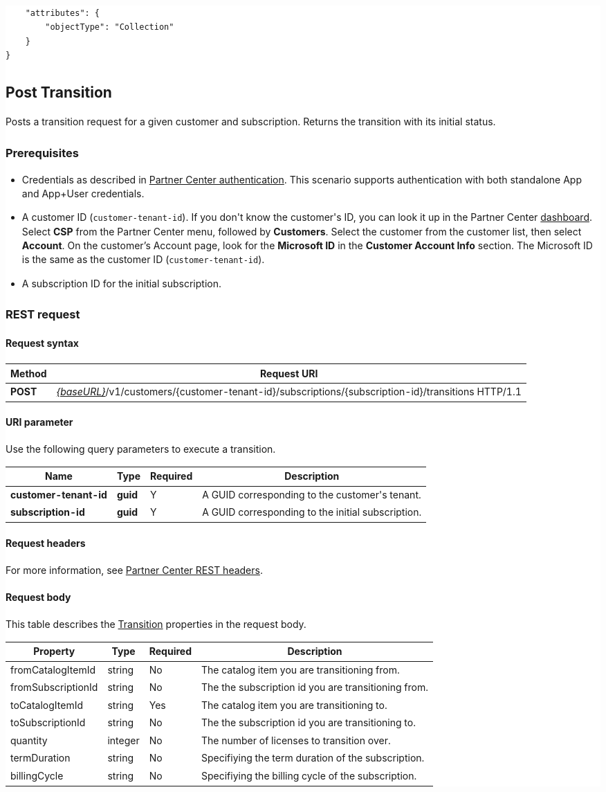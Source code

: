 ```http
    "attributes": {
        "objectType": "Collection"
    }
}
```

## Post Transition

Posts a transition request for a given customer and subscription. Returns the transition with its initial status.

### Prerequisites

- Credentials as described in [Partner Center authentication](partner-center-authentication.md). This scenario supports authentication with both standalone App and App+User credentials.

- A customer ID (`customer-tenant-id`). If you don't know the customer's ID, you can look it up in the Partner Center [dashboard](https://partner.microsoft.com/dashboard). Select **CSP** from the Partner Center menu, followed by **Customers**. Select the customer from the customer list, then select **Account**. On the customer’s Account page, look for the **Microsoft ID** in the **Customer Account Info** section. The Microsoft ID is the same as the customer ID  (`customer-tenant-id`).

- A subscription ID for the initial subscription.

### REST request

#### Request syntax

| Method   | Request URI                                                                                                                         |
|----------|-------------------------------------------------------------------------------------------------------------------------------------|
| **POST**  | [*{baseURL}*](partner-center-rest-urls.md)/v1/customers/{customer-tenant-id}/subscriptions/{subscription-id}/transitions HTTP/1.1 |


#### URI parameter

Use the following query parameters to execute a transition.

| Name                    | Type     | Required | Description                                       |
|-------------------------|----------|----------|---------------------------------------------------|
| **customer-tenant-id**  | **guid** | Y        | A GUID corresponding to the customer's tenant.             |
| **subscription-id** | **guid** | Y        | A GUID corresponding to the initial subscription. |

#### Request headers

For more information, see [Partner Center REST headers](headers.md).

#### Request body

This table describes the [Transition](transition-resources.md#transition) properties in the request body.

| Property              | Type             | Required        | Description                                                                                               |
|-----------------------|------------------|-----------------|-----------------------------------------------------------------------------------------------------------|
| fromCatalogItemId     | string           | No              | The catalog item you are transitioning from.                                                              |
| fromSubscriptionId    | string           | No              | The the subscription id you are transitioning from.                                                       |
| toCatalogItemId       | string           | Yes             | The catalog item you are transitioning to.                                                                |
| toSubscriptionId      | string           | No              | The the subscription id  you are transitioning to.                                                        |
| quantity              | integer          | No              | The number of licenses to transition over.                                                                |
| termDuration          | string           | No              | Specifiying the term duration of the subscription.                                                        |
| billingCycle          | string           | No              | Specifiying the billing cycle of the subscription.                                                        |